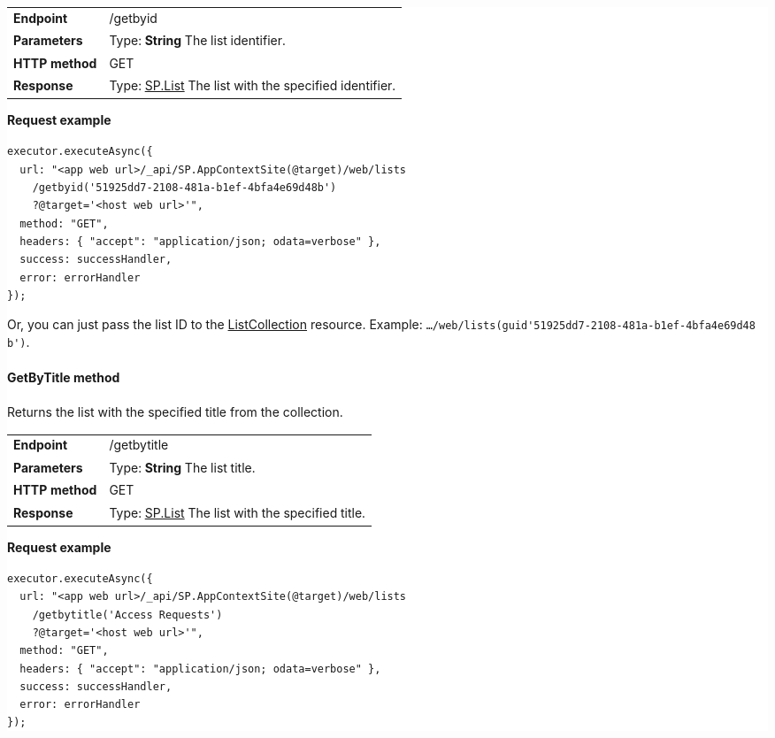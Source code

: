 
|||
|:-----|:-----|
|**Endpoint**|/getbyid|
|**Parameters**|Type:  **String** The list identifier.|
|**HTTP method**|GET|
|**Response**|Type:  [SP.List](lists-and-list-items-rest-api-reference.md#bk_List) The list with the specified identifier.|

 
 **Request example**
 

 



```
executor.executeAsync({
  url: "<app web url>/_api/SP.AppContextSite(@target)/web/lists
    /getbyid('51925dd7-2108-481a-b1ef-4bfa4e69d48b')
    ?@target='<host web url>'",
  method: "GET",
  headers: { "accept": "application/json; odata=verbose" },
  success: successHandler,
  error: errorHandler
});
```

Or, you can just pass the list ID to the  [ListCollection](lists-and-list-items-rest-api-reference.md#bk_ListCollection) resource. Example: `…/web/lists(guid'51925dd7-2108-481a-b1ef-4bfa4e69d48b')`.
 

 

#### GetByTitle method
<a name="bk_ListCollectionGetByTitle"> </a>

Returns the list with the specified title from the collection.
 

 

|||
|:-----|:-----|
|**Endpoint**|/getbytitle|
|**Parameters**|Type:  **String** The list title.|
|**HTTP method**|GET|
|**Response**|Type:  [SP.List](lists-and-list-items-rest-api-reference.md#bk_List) The list with the specified title.|

 
 **Request example**
 

 



```
executor.executeAsync({
  url: "<app web url>/_api/SP.AppContextSite(@target)/web/lists
    /getbytitle('Access Requests')
    ?@target='<host web url>'",
  method: "GET",
  headers: { "accept": "application/json; odata=verbose" },
  success: successHandler,
  error: errorHandler
});
```

